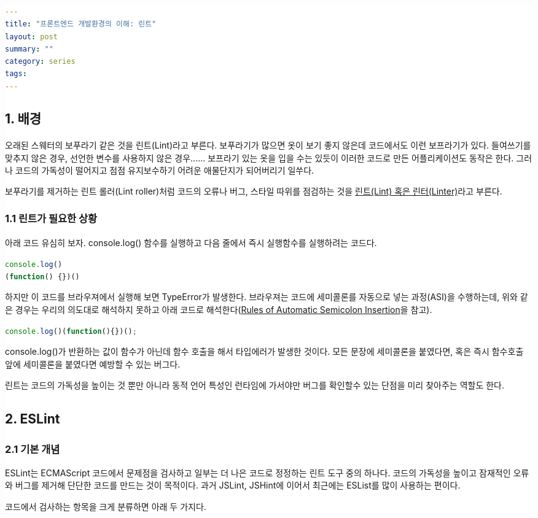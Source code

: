 ```yaml
---
title: "프론트엔드 개발환경의 이해: 린트"
layout: post
summary: ""
category: series
tags:
---
```


## 1. 배경

오래된 스웨터의 보푸라기 같은 것을 린트(Lint)라고 부른다. 
보푸라기가 많으면 옷이 보기 좋지 않은데 코드에서도 이런 보프라기가 있다.
들여쓰기를 맞추지 않은 경우, 선언한 변수를 사용하지 않은 경우...... 
보프라기 있는 옷을 입을 수는 있듯이 이러한 코드로 만든 어플리케이션도 동작은 한다.
그러나 코드의 가독성이 떨어지고 점점 유지보수하기 어려운 애물단지가 되어버리기 일쑤다.

보푸라기를 제거하는 린트 롤러(Lint roller)처럼 코드의 오류나 버그, 스타일 따위를 점검하는 것을 [린트(Lint) 혹은 린터(Linter)](https://en.wikipedia.org/wiki/Lint_(software))라고 부른다.

### 1.1 린트가 필요한 상황 

아래 코드 유심히 보자. 
console.log() 함수를 실행하고 다음 줄에서 즉시 실행함수를 실행하려는 코드다. 

```js
console.log()
(function() {})()
```

하지만 이 코드를 브라우져에서 실행해 보면 TypeError가 발생한다.
브라우져는 코드에 세미콜론를 자동으로 넣는 과정(ASI)을 수행하는데, 위와 같은 경우는 우리의 의도대로 해석하지 못하고 아래 코드로 해석한다([Rules of Automatic Semicolon Insertion](http://www.ecma-international.org/ecma-262/7.0/index.html#sec-rules-of-automatic-semicolon-insertion)을 참고).

```js
console.log()(function(){})();
```
console.log()가 반환하는 값이 함수가 아닌데 함수 호출을 해서 타입에러가 발생한 것이다.
모든 문장에 세미콜론을 붙였다면, 혹은 즉시 함수호출 앞에 세미콜론을 붙였다면 예방할 수 있는 버그다.

린트는 코드의 가독성을 높이는 것 뿐만 아니라 동적 언어 특성인 런타임에 가서야만 버그를 확인할수 있는 단점을 미리 찾아주는 역할도 한다.

## 2. ESLint

### 2.1 기본 개념 

ESLint는 ECMAScript 코드에서 문제점을 검사하고 일부는 더 나은 코드로 정정하는 린트 도구 중의 하나다.
코드의 가독성을 높이고 잠재적인 오류와 버그를 제거해 단단한 코드를 만드는 것이 목적이다. 
과거 JSLint, JSHint에 이어서 최근에는 ESList를 많이 사용하는 편이다.

코드에서 검사하는 항목을 크게 분류하면 아래 두 가지다.
